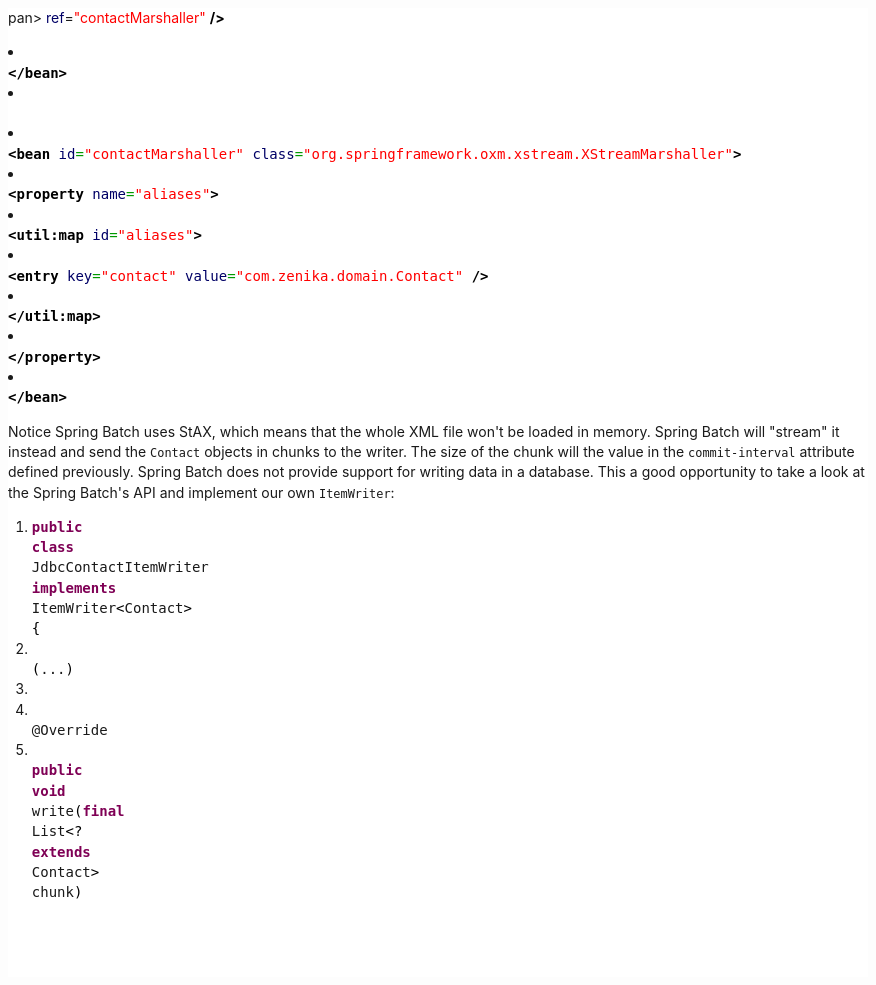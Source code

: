 pan> <span style="color: #000066;">ref</span>=<span style="color: #ff0000;">&quot;contactMarshaller&quot;</span> <span style="color: #000000; font-weight: bold;">/&gt;</span></span></div></li><li style="font-weight: normal;"><div style="font-family: monospace; font-weight: normal; font-style: normal; margin:0; padding:0; background:inherit;"><span style="color: #009900;"><span style="color: #000000; font-weight: bold;">&lt;/bean<span style="color: #000000; font-weight: bold;">&gt;</span></span></span></div></li><li style="font-weight: normal;"><div style="font-family: monospace; font-weight: normal; font-style: normal; margin:0; padding:0; background:inherit;">&nbsp;</div></li><li style="font-weight: normal;"><div style="font-family: monospace; font-weight: normal; font-style: normal; margin:0; padding:0; background:inherit;"><span style="color: #009900;"><span style="color: #000000; font-weight: bold;">&lt;bean</span> <span style="color: #000066;">id</span>=<span style="color: #ff0000;">&quot;contactMarshaller&quot;</span> <span style="color: #000066;">class</span>=<span style="color: #ff0000;">&quot;org.springframework.oxm.xstream.XStreamMarshaller&quot;</span><span style="color: #000000; font-weight: bold;">&gt;</span></span></div></li><li style="font-weight: normal;"><div style="font-family: monospace; font-weight: normal; font-style: normal; margin:0; padding:0; background:inherit;">  <span style="color: #009900;"><span style="color: #000000; font-weight: bold;">&lt;property</span> <span style="color: #000066;">name</span>=<span style="color: #ff0000;">&quot;aliases&quot;</span><span style="color: #000000; font-weight: bold;">&gt;</span></span></div></li><li style="font-weight: normal;"><div style="font-family: monospace; font-weight: normal; font-style: normal; margin:0; padding:0; background:inherit;">    <span style="color: #009900;"><span style="color: #000000; font-weight: bold;">&lt;util:map</span> <span style="color: #000066;">id</span>=<span style="color: #ff0000;">&quot;aliases&quot;</span><span style="color: #000000; font-weight: bold;">&gt;</span></span></div></li><li style="font-weight: normal;"><div style="font-family: monospace; font-weight: normal; font-style: normal; margin:0; padding:0; background:inherit;">      <span style="color: #009900;"><span style="color: #000000; font-weight: bold;">&lt;entry</span> <span style="color: #000066;">key</span>=<span style="color: #ff0000;">&quot;contact&quot;</span> <span style="color: #000066;">value</span>=<span style="color: #ff0000;">&quot;com.zenika.domain.Contact&quot;</span> <span style="color: #000000; font-weight: bold;">/&gt;</span></span></div></li><li style="font-weight: normal;"><div style="font-family: monospace; font-weight: normal; font-style: normal; margin:0; padding:0; background:inherit;">    <span style="color: #009900;"><span style="color: #000000; font-weight: bold;">&lt;/util:map<span style="color: #000000; font-weight: bold;">&gt;</span></span></span></div></li><li style="font-weight: normal;"><div style="font-family: monospace; font-weight: normal; font-style: normal; margin:0; padding:0; background:inherit;">  <span style="color: #009900;"><span style="color: #000000; font-weight: bold;">&lt;/property<span style="color: #000000; font-weight: bold;">&gt;</span></span></span></div></li><li style="font-weight: normal;"><div style="font-family: monospace; font-weight: normal; font-style: normal; margin:0; padding:0; background:inherit;"><span style="color: #009900;"><span style="color: #000000; font-weight: bold;">&lt;/bean<span style="color: #000000; font-weight: bold;">&gt;</span></span></span></div></li></ol></pre> <p>Notice Spring Batch uses StAX, which means that the whole XML file won't be loaded in memory. Spring Batch will "stream" it instead and send the <code>Contact</code> objects in chunks to the writer. The size of the chunk will the value in the <code>commit-interval</code> attribute defined previously. Spring Batch does not provide support for writing data in a database. This a good opportunity to take a look at the Spring Batch's API and implement our own <code>ItemWriter</code>:</p> <pre class="java code java" style="font-family:inherit"><ol><li style="font-weight: normal;"><div style="font-family: monospace; font-weight: normal; font-style: normal; margin:0; padding:0; background:inherit;"><span style="color: #7F0055; font-weight: bold;">public</span> <span style="color: #7F0055; font-weight: bold;">class</span> JdbcContactItemWriter <span style="color: #7F0055; font-weight: bold;">implements</span> ItemWriter<span style="color: #000000;">&lt;</span>Contact<span style="color: #000000;">&gt;</span> <span style="color: #000000;">&#123;</span></div></li><li style="font-weight: normal;"><div style="font-family: monospace; font-weight: normal; font-style: normal; margin:0; padding:0; background:inherit;">  <span style="color: #000000;">&#40;</span>...<span style="color: #000000;">&#41;</span></div></li><li style="font-weight: normal;"><div style="font-family: monospace; font-weight: normal; font-style: normal; margin:0; padding:0; background:inherit;">&nbsp;</div></li><li style="font-weight: normal;"><div style="font-family: monospace; font-weight: normal; font-style: normal; margin:0; padding:0; background:inherit;">  @Override</div></li><li style="font-weight: normal;"><div style="font-family: monospace; font-weight: normal; font-style: normal; margin:0; padding:0; background:inherit;">  <span style="color: #7F0055; font-weight: bold;">public</span> <span style="color: #7F0055; font-weight: bold;">void</span> write<span style="color: #000000;">&#40;</span><span style="color: #7F0055; font-weight: bold;">final</span> List<span style="color: #000000;">&lt;?</span> <span style="color: #7F0055; font-weight: bold;">extends</span> Contact<span style="color: #000000;">&gt;</span> chunk<span style="color: #000000;">&#41;</span>